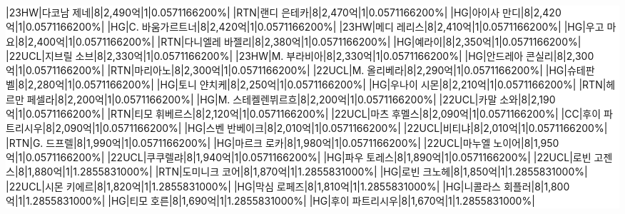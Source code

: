 |23HW|다코남 제네|8|2,490억|1|0.0571166200%|
|RTN|랜디 은테카|8|2,470억|1|0.0571166200%|
|HG|아이사 만디|8|2,420억|1|0.0571166200%|
|HG|C. 바움가르트너|8|2,420억|1|0.0571166200%|
|23HW|메디 레리스|8|2,410억|1|0.0571166200%|
|HG|우고 마요|8|2,400억|1|0.0571166200%|
|RTN|다니엘레 바젤리|8|2,380억|1|0.0571166200%|
|HG|예라이|8|2,350억|1|0.0571166200%|
|22UCL|지브릴 소브|8|2,330억|1|0.0571166200%|
|23HW|M. 부라비아|8|2,330억|1|0.0571166200%|
|HG|안드레아 콘실리|8|2,300억|1|0.0571166200%|
|RTN|마리아노|8|2,300억|1|0.0571166200%|
|22UCL|M. 올리베라|8|2,290억|1|0.0571166200%|
|HG|슈테판 벨|8|2,280억|1|0.0571166200%|
|HG|토니 얀치케|8|2,250억|1|0.0571166200%|
|HG|우나이 시몬|8|2,210억|1|0.0571166200%|
|RTN|헤르만 페셀라|8|2,200억|1|0.0571166200%|
|HG|M. 스테켈렌뷔르흐|8|2,200억|1|0.0571166200%|
|22UCL|카말 소와|8|2,190억|1|0.0571166200%|
|RTN|티모 휘베르스|8|2,120억|1|0.0571166200%|
|22UCL|마츠 후멜스|8|2,090억|1|0.0571166200%|
|CC|후이 파트리시우|8|2,090억|1|0.0571166200%|
|HG|스벤 반베이크|8|2,010억|1|0.0571166200%|
|22UCL|비티냐|8|2,010억|1|0.0571166200%|
|RTN|G. 드프렐|8|1,990억|1|0.0571166200%|
|HG|마르크 로카|8|1,980억|1|0.0571166200%|
|22UCL|마누엘 노이어|8|1,950억|1|0.0571166200%|
|22UCL|쿠쿠렐랴|8|1,940억|1|0.0571166200%|
|HG|파우 토레스|8|1,890억|1|0.0571166200%|
|22UCL|로빈 고젠스|8|1,880억|1|1.2855831000%|
|RTN|도미니크 코어|8|1,870억|1|1.2855831000%|
|HG|로빈 크노헤|8|1,850억|1|1.2855831000%|
|22UCL|시몬 키에르|8|1,820억|1|1.2855831000%|
|HG|막심 로페즈|8|1,810억|1|1.2855831000%|
|HG|니콜라스 회플러|8|1,800억|1|1.2855831000%|
|HG|티모 호른|8|1,690억|1|1.2855831000%|
|HG|후이 파트리시우|8|1,670억|1|1.2855831000%|
